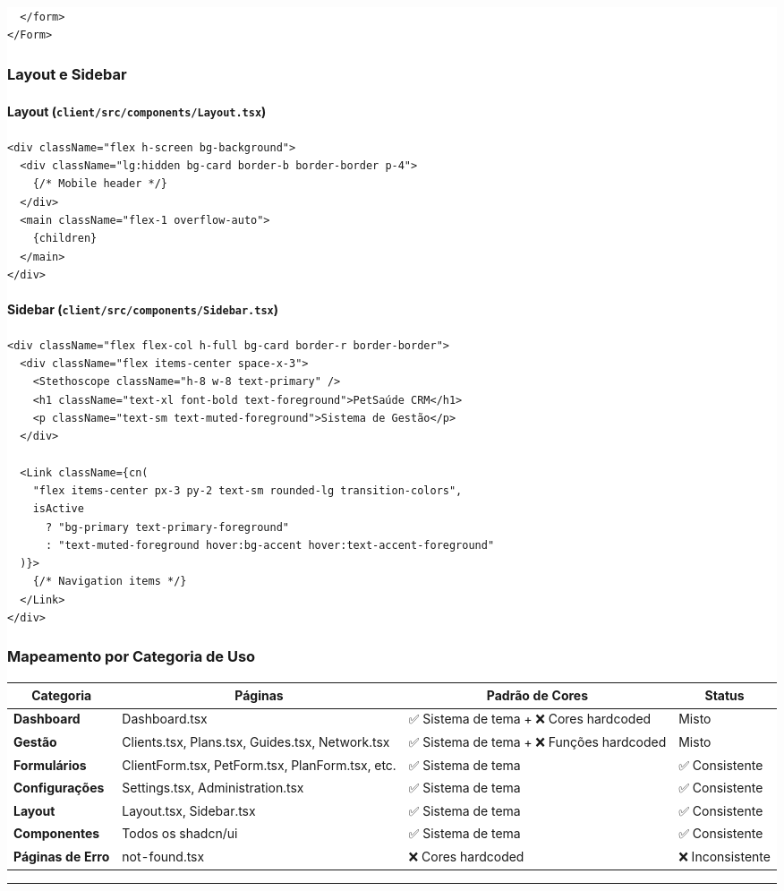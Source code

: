 ```tsx
  </form>
</Form>
```

### Layout e Sidebar

#### Layout (`client/src/components/Layout.tsx`)
```tsx
<div className="flex h-screen bg-background">
  <div className="lg:hidden bg-card border-b border-border p-4">
    {/* Mobile header */}
  </div>
  <main className="flex-1 overflow-auto">
    {children}
  </main>
</div>
```

#### Sidebar (`client/src/components/Sidebar.tsx`)
```tsx
<div className="flex flex-col h-full bg-card border-r border-border">
  <div className="flex items-center space-x-3">
    <Stethoscope className="h-8 w-8 text-primary" />
    <h1 className="text-xl font-bold text-foreground">PetSaúde CRM</h1>
    <p className="text-sm text-muted-foreground">Sistema de Gestão</p>
  </div>
  
  <Link className={cn(
    "flex items-center px-3 py-2 text-sm rounded-lg transition-colors",
    isActive
      ? "bg-primary text-primary-foreground"
      : "text-muted-foreground hover:bg-accent hover:text-accent-foreground"
  )}>
    {/* Navigation items */}
  </Link>
</div>
```

### Mapeamento por Categoria de Uso

| Categoria | Páginas | Padrão de Cores | Status |
|-----------|---------|-----------------|--------|
| **Dashboard** | Dashboard.tsx | ✅ Sistema de tema + ❌ Cores hardcoded | Misto |
| **Gestão** | Clients.tsx, Plans.tsx, Guides.tsx, Network.tsx | ✅ Sistema de tema + ❌ Funções hardcoded | Misto |
| **Formulários** | ClientForm.tsx, PetForm.tsx, PlanForm.tsx, etc. | ✅ Sistema de tema | ✅ Consistente |
| **Configurações** | Settings.tsx, Administration.tsx | ✅ Sistema de tema | ✅ Consistente |
| **Layout** | Layout.tsx, Sidebar.tsx | ✅ Sistema de tema | ✅ Consistente |
| **Componentes** | Todos os shadcn/ui | ✅ Sistema de tema | ✅ Consistente |
| **Páginas de Erro** | not-found.tsx | ❌ Cores hardcoded | ❌ Inconsistente |

---